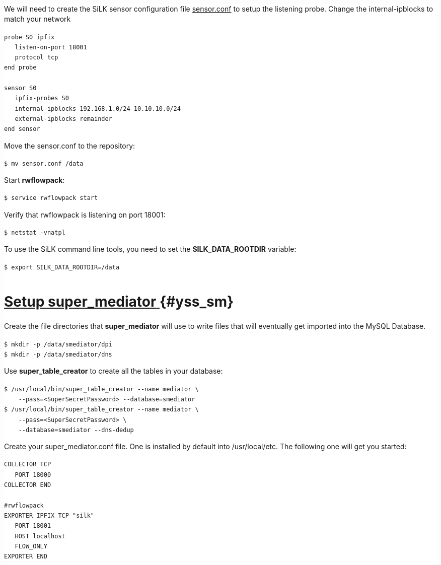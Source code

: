 We will need to create the SiLK sensor configuration file [sensor.conf][] to
setup the listening probe.  Change the internal-ipblocks to match your
network

    probe S0 ipfix
       listen-on-port 18001
       protocol tcp
    end probe

    sensor S0
       ipfix-probes S0
       internal-ipblocks 192.168.1.0/24 10.10.10.0/24
       external-ipblocks remainder
    end sensor

Move the sensor.conf to the repository:

    $ mv sensor.conf /data

Start **rwflowpack**:

    $ service rwflowpack start

Verify that rwflowpack is listening on port 18001:

    $ netstat -vnatpl

To use the SiLK command line tools, you need to set the
**SILK_DATA_ROOTDIR** variable:

    $ export SILK_DATA_ROOTDIR=/data

# [Setup **super\_mediator** ](#yss_sm) {#yss_sm}

Create the file directories that **super\_mediator** will use to write files
that will eventually get imported into the MySQL Database.

    $ mkdir -p /data/smediator/dpi
    $ mkdir -p /data/smediator/dns

Use **super_table_creator** to create all the tables in your database:

    $ /usr/local/bin/super_table_creator --name mediator \
        --pass=<SuperSecretPassword> --database=smediator
    $ /usr/local/bin/super_table_creator --name mediator \
        --pass=<SuperSecretPassword> \
        --database=smediator --dns-dedup

Create your super\_mediator.conf file.  One is installed by default into
/usr/local/etc.  The following one will get you started:

    COLLECTOR TCP
       PORT 18000
    COLLECTOR END

    #rwflowpack
    EXPORTER IPFIX TCP "silk"
       PORT 18001
       HOST localhost
       FLOW_ONLY
    EXPORTER END


[SiLK]:             /silk/index.html
[libfixbuf]:        /fixbuf/index.html
[sensor.conf]:      /silk/sensor.conf.html
[sm_guide]:         /super_mediator/sm_guide.html
[sm]:               /super_mediator/index.html
[//]: # (Local variables:)
[//]: # (fill-column: 76)
[//]: # (indent-tabs-mode: nil)
[//]: # (sentence-end-double-space: nil)
[//]: # (tab-width: 8)
[//]: # (End:)